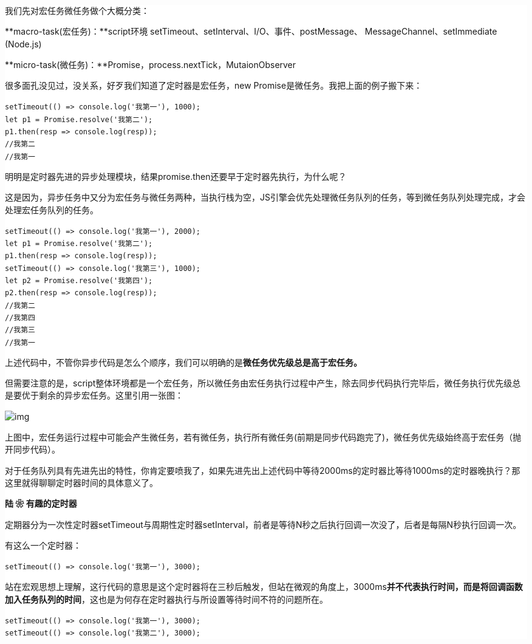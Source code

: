 我们先对宏任务微任务做个大概分类：

**macro-task(宏任务)：**script环境 setTimeout、setInterval、I/O、事件、postMessage、 MessageChannel、setImmediate (Node.js)

**micro-task(微任务)：**Promise，process.nextTick，MutaionObserver

很多面孔没见过，没关系，好歹我们知道了定时器是宏任务，new Promise是微任务。我把上面的例子搬下来：

```
setTimeout(() => console.log('我第一'), 1000);
let p1 = Promise.resolve('我第二');
p1.then(resp => console.log(resp));
//我第二
//我第一
```

明明是定时器先进的异步处理模块，结果promise.then还要早于定时器先执行，为什么呢？

这是因为，异步任务中又分为宏任务与微任务两种，当执行栈为空，JS引擎会优先处理微任务队列的任务，等到微任务队列处理完成，才会处理宏任务队列的任务。

```
setTimeout(() => console.log('我第一'), 2000);
let p1 = Promise.resolve('我第二');
p1.then(resp => console.log(resp));
setTimeout(() => console.log('我第三'), 1000);
let p2 = Promise.resolve('我第四');
p2.then(resp => console.log(resp));
//我第二
//我第四
//我第三
//我第一
```

上述代码中，不管你异步代码是怎么个顺序，我们可以明确的是**微任务优先级总是高于宏任务。**

但需要注意的是，script整体环境都是一个宏任务，所以微任务由宏任务执行过程中产生，除去同步代码执行完毕后，微任务执行优先级总是要优于剩余的异步宏任务。这里引用一张图：

![img](https://img2018.cnblogs.com/blog/1213309/201909/1213309-20190907112836373-864174874.png)

上图中，宏任务运行过程中可能会产生微任务，若有微任务，执行所有微任务(前期是同步代码跑完了)，微任务优先级始终高于宏任务（抛开同步代码）。

对于任务队列具有先进先出的特性，你肯定要喷我了，如果先进先出上述代码中等待2000ms的定时器比等待1000ms的定时器晚执行？那这里就得聊聊定时器时间的具体意义了。

 **陆 ❀ 有趣的定时器**

定期器分为一次性定时器setTimeout与周期性定时器setInterval，前者是等待N秒之后执行回调一次没了，后者是每隔N秒执行回调一次。

有这么一个定时器：

```
setTimeout(() => console.log('我第一'), 3000);
```

站在宏观思想上理解，这行代码的意思是这个定时器将在三秒后触发，但站在微观的角度上，3000ms**并不代表执行时间，而是将回调函数加入任务队列的时间**，这也是为何存在定时器执行与所设置等待时间不符的问题所在。

```
setTimeout(() => console.log('我第一'), 3000);
setTimeout(() => console.log('我第二'), 3000);
```
